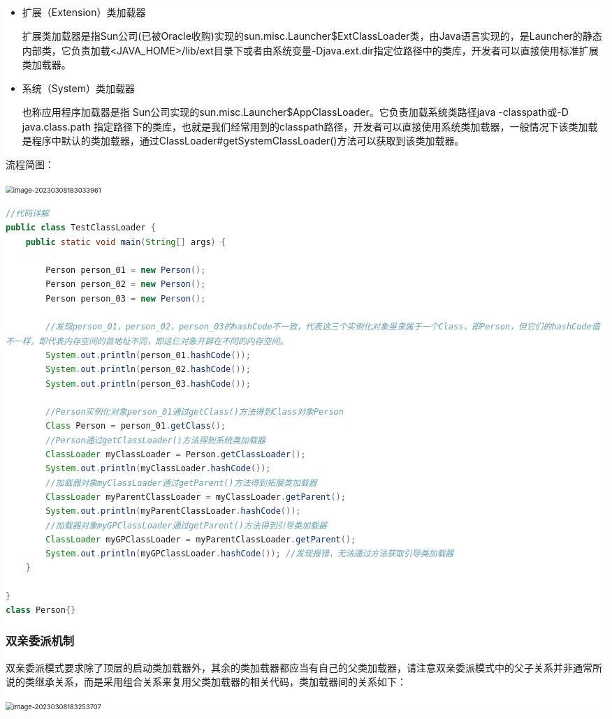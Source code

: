 * 扩展（Extension）类加载器

  扩展类加载器是指Sun公司(已被Oracle收购)实现的sun.misc.Launcher$ExtClassLoader类，由Java语言实现的，是Launcher的静态内部类，它负责加载<JAVA_HOME>/lib/ext目录下或者由系统变量-Djava.ext.dir指定位路径中的类库，开发者可以直接使用标准扩展类加载器。

* 系统（System）类加载器

  也称应用程序加载器是指 Sun公司实现的sun.misc.Launcher$AppClassLoader。它负责加载系统类路径java -classpath或-D java.class.path 指定路径下的类库，也就是我们经常用到的classpath路径，开发者可以直接使用系统类加载器，一般情况下该类加载是程序中默认的类加载器，通过ClassLoader#getSystemClassLoader()方法可以获取到该类加载器。

流程简图：

<img src="/img/image/image-20230308183033961.png" alt="image-20230308183033961" style="zoom:67%;" />

```java
//代码详解
public class TestClassLoader {
    public static void main(String[] args) {

        Person person_01 = new Person();
        Person person_02 = new Person();
        Person person_03 = new Person();

        //发现person_01，person_02，person_03的hashCode不一致，代表这三个实例化对象虽隶属于一个Class，即Person，但它们的hashCode值不一样，即代表内存空间的首地址不同，即这仨对象开辟在不同的内存空间。
        System.out.println(person_01.hashCode());
        System.out.println(person_02.hashCode());
        System.out.println(person_03.hashCode());

        //Person实例化对象person_01通过getClass()方法得到Class对象Person
        Class Person = person_01.getClass();
        //Person通过getClassLoader()方法得到系统类加载器
        ClassLoader myClassLoader = Person.getClassLoader();
        System.out.println(myClassLoader.hashCode());
        //加载器对象myClassLoader通过getParent()方法得到拓展类加载器
        ClassLoader myParentClassLoader = myClassLoader.getParent();
        System.out.println(myParentClassLoader.hashCode());
        //加载器对象myGPClassLoader通过getParent()方法得到引导类加载器
        ClassLoader myGPClassLoader = myParentClassLoader.getParent();
        System.out.println(myGPClassLoader.hashCode()); //发现报错，无法通过方法获取引导类加载器
    }

}
class Person{}
```

### 双亲委派机制

双亲委派模式要求除了顶层的启动类加载器外，其余的类加载器都应当有自己的父类加载器，请注意双亲委派模式中的父子关系并非通常所说的类继承关系，而是采用组合关系来复用父类加载器的相关代码，类加载器间的关系如下：

<img src="/img/image/image-20230308183253707.png" alt="image-20230308183253707" style="zoom:67%;" />
